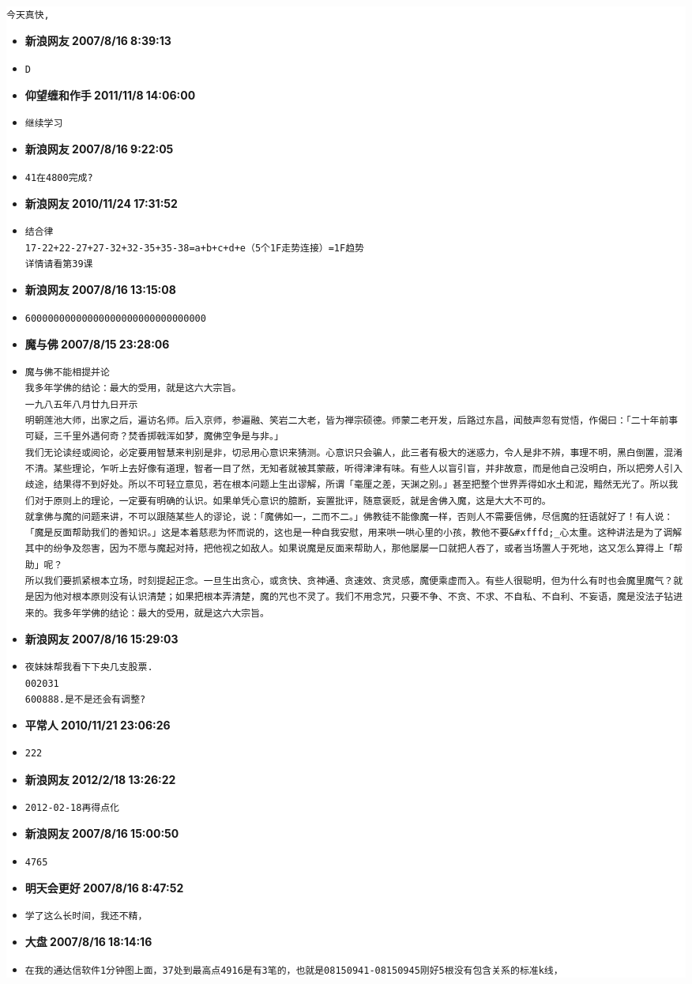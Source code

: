   ```
  今天真快,
  ```
- **新浪网友 2007/8/16 8:39:13**
- ```
  D
  ```
- **仰望缠和作手 2011/11/8 14:06:00**
- ```
  继续学习
  ```
- **新浪网友 2007/8/16 9:22:05**
- ```
  41在4800完成?
  ```
- **新浪网友 2010/11/24 17:31:52**
- ```
  结合律
  17-22+22-27+27-32+32-35+35-38=a+b+c+d+e（5个1F走势连接）=1F趋势
  详情请看第39课
  ```
- **新浪网友 2007/8/16 13:15:08**
- ```
  60000000000000000000000000000000
  ```
- **魔与佛 2007/8/15 23:28:06**
- ```
  魔与佛不能相提并论
  我多年学佛的结论：最大的受用，就是这六大宗旨。
  一九八五年八月廿九日开示
  明朝莲池大师，出家之后，遍访名师。后入京师，参遍融、笑岩二大老，皆为禅宗硕德。师蒙二老开发，后路过东昌，闻鼓声忽有觉悟，作偈曰：「二十年前事可疑，三千里外遇何奇？焚香掷戟浑如梦，魔佛空争是与非。」
  我们无论读经或阅论，必定要用智慧来判别是非，切忌用心意识来猜测。心意识只会骗人，此三者有极大的迷惑力，令人是非不辨，事理不明，黑白倒置，混淆不清。某些理论，乍听上去好像有道理，智者一目了然，无知者就被其蒙蔽，听得津津有味。有些人以盲引盲，并非故意，而是他自己没明白，所以把旁人引入歧途，结果得不到好处。所以不可轻立意见，若在根本问题上生出谬解，所谓「毫厘之差，天渊之别。」甚至把整个世界弄得如水土和泥，黯然无光了。所以我们对于原则上的理论，一定要有明确的认识。如果单凭心意识的臆断，妄置批评，随意褒贬，就是舍佛入魔，这是大大不可的。
  就拿佛与魔的问题来讲，不可以跟随某些人的谬论，说：「魔佛如一，二而不二。」佛教徒不能像魔一样，否则人不需要信佛，尽信魔的狂语就好了！有人说：「魔是反面帮助我们的善知识。」这是本着慈悲为怀而说的，这也是一种自我安慰，用来哄一哄心里的小孩，教他不要&#xfffd;_心太重。这种讲法是为了调解其中的纷争及怨害，因为不愿与魔起对持，把他视之如敌人。如果说魔是反面来帮助人，那他屡屡一口就把人吞了，或者当场置人于死地，这又怎么算得上「帮助」呢？
  所以我们要抓紧根本立场，时刻提起正念。一旦生出贪心，或贪快、贪神通、贪速效、贪灵感，魔便乘虚而入。有些人很聪明，但为什么有时也会魔里魔气？就是因为他对根本原则没有认识清楚；如果把根本弄清楚，魔的咒也不灵了。我们不用念咒，只要不争、不贪、不求、不自私、不自利、不妄语，魔是没法子钻进来的。我多年学佛的结论：最大的受用，就是这六大宗旨。
  ```
- **新浪网友 2007/8/16 15:29:03**
- ```
  夜妹妹帮我看下下央几支股票.
  002031
  600888.是不是还会有调整?
  ```
- **平常人 2010/11/21 23:06:26**
- ```
  222
  ```
- **新浪网友 2012/2/18 13:26:22**
- ```
  2012-02-18再得点化
  ```
- **新浪网友 2007/8/16 15:00:50**
- ```
  4765
  ```
- **明天会更好 2007/8/16 8:47:52**
- ```
  学了这么长时间，我还不精，
  ```
- **大盘 2007/8/16 18:14:16**
- ```
  在我的通达信软件1分钟图上面，37处到最高点4916是有3笔的，也就是08150941-08150945刚好5根没有包含关系的标准k线，
  ```